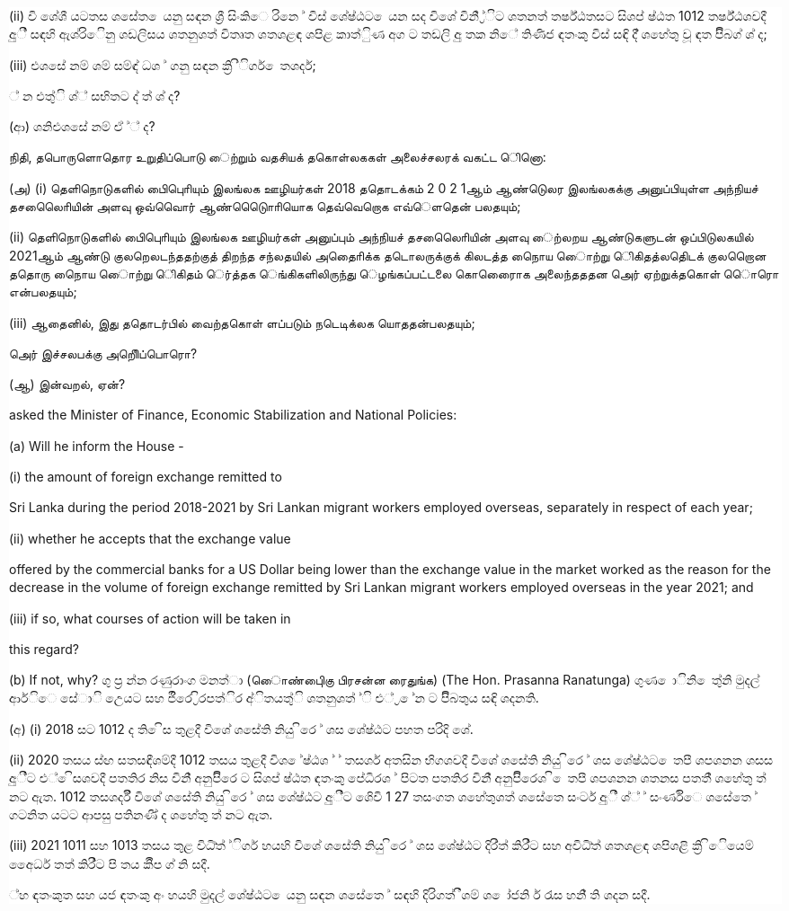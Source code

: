 (ii) වි ශේශී යටතස ශසේත ෙයනු සඳන ශ්‍රී සිංකිෙ රිනෙ ් විස් ශේෂ්ඨට ෙයන සද විශේ විනි් ්‍ර්ිට ශතනත් තර්ෂ්ඨතසට සිශප් ෂ්ඨත 1012 තර්ෂ්ඨශවදී අුී් සඳහි ඇශ්රිෙිනු ශඩලිසය ශතනුශත් විතෘත ශතශළඳ ශපිළ කාත්ිුණ අග ට තඩලි අු තක නිේ තිණිජ ඳතංකු විස් සඳි දී් ශහේතු වූ ඳත පිිබග් ශ් ද;

(iii) එශසේ නම් ශම් සම්ඳ් ධශ ් ගනු සඳන ක්‍රි ි්ිර්ග ෙතශර්ද;

් න එතු්ි ශ්් සභිතට ද් ත් ශ් ද?

(ආ) ශනිඑශසේ නම් ඒ ්් ද?

நிதி, தபொருளொதொர உறுதிப்பொடு ைற்றும் வதசியக் தகொள்லககள் அலைச்சலரக் வகட்ட ெினொ:

(அ) (i) தெளிநொடுகளில் பைிபுொியும் இலங்லக ஊழியர்கள் 2018 ததொடக்கம் 2 0 2 1ஆம் ஆண்டுெலர இலங்லகக்கு அனுப்பியுள்ள அந்நியச் தசலொெைியின் அளவு ஒவ்வெொர் ஆண்டுெொொியொக தெவ்வெறொக எவ்ெளதென் பலதயும்;

(ii) தெளிநொடுகளில் பைிபுொியும் இலங்லக ஊழியர்கள் அனுப்பும் அந்நியச் தசலொெைியின் அளவு ைற்லறய ஆண்டுகளுடன் ஒப்பிடுலகயில் 2021ஆம் ஆண்டு குலறெலடந்ததற்குத் திறந்த சந்லதயில் அதைொிக்க தடொலருக்குக் கிலடத்த நொைய ைொற்று ெிகிதத்லதெிடக் குலறெொன ததொரு நொைய ைொற்று ெிகிதம் ெர்த்தக ெங்கிகளிலிருந்து ெழங்கப்பட்டலை கொரைைொக அலைந்தததன அெர் ஏற்றுக்தகொள் ெொரொ என்பலதயும்;

(iii) ஆதைனில், இது ததொடர்பில் வைற்தகொள் ளப்படும் நடெடிக்லக யொததன்பலதயும்;

அெர் இச்சலபக்கு அறிெிப்பொரொ?

(ஆ) இன்வறல், ஏன்?

asked the Minister of Finance, Economic Stabilization and National Policies:

(a) Will he inform the House -

(i) the amount of foreign exchange remitted to

Sri Lanka during the period 2018-2021 by Sri Lankan migrant workers employed overseas, separately in respect of each year;

(ii) whether he accepts that the exchange value

offered by the commercial banks for a US Dollar being lower than the exchange value in the market worked as the reason for the decrease in the volume of foreign exchange remitted by Sri Lankan migrant workers employed overseas in the year 2021; and

(iii) if so, what courses of action will be taken in

this regard?

(b) If not, why? ගු ප්‍ර න්න රණුරාංග මනත්ා (ைொண்புைிகு பிரசன்ன ரைதுங்க) (The Hon. Prasanna Ranatunga) ගුණ ොිනි ෙතු්නි මුදල් ආර්ිෙ සේාි උෙයට සහ ජිිරෙ ්‍රිරපත්ිර අ්ිතයතු්ි ශතනුශත් ්ි එ් ්‍ර ේන ට පිිබතුය සඳි ශදනති.

(අ) (i) 2018 සට 1012 ද ති ෙිස තුළදී විශේ ශසේති නියු ිරෙ ් ශස ශේෂ්ඨට පහත පරිදි ශේ.

(ii) 2020 තසය ස්ඟ සතසඳීශම්දී 1012 තසය තුළදී විශ ේෂ්ඨශ ් ් තසශර් අතසින භිගශවදී විශේ ශසේති නියු ිරෙ ් ශස ශේෂ්ඨට ෙතපී ශපශනන ශසස අුී්ට එ් ෙිසශවදී පතතිර නිස විනි් අනුපිිරෙ ට සිශප් ෂ්ඨත ඳතංකු පේධිරශ ් පිටත පතතිර විනි් අනුපිිරෙශ ි ෙතපී ශපශනන ශතනස පතතී් ශහේතු ත් නට ඇත. 1012 තසශර්දී විශේ ශසේති නියු ිරෙ ් ශස ශේෂ්ඨට අුී්ට ශෙිවි 1 27 තසංගත ශහේතුශත් ශසේතෙ සං‍ර්ට අුී් ශ්් ් සං‍ර්ණිෙ ශසේතෙ ් ගටනිත යටට ආපසු පතිනණී් ද ශහේතු ත් නට ඇත.

(iii) 2021 1011 සහ 1013 තසය තුළ විධි්ත් ්ිර්ග හයහි විශේ ශසේති නියු ිරෙ ් ශස ශේෂ්ඨට දිරි්ත් කිරී්ට සහ අවිධි්ත් ශතශළඳ ශපිශළි ක්‍රි ිෙියෙම් අෛධර් තත් කිරී්ට පි තය කිිප ග් නි සදී.

්හ ඳතංකුත සහ යජ ඳතංකු අං හයහි මුදල් ශේෂ්ඨට ෙයනු සඳන ශසේතෙ ් සඳහි දිරිගත් ීශම් ශ ෝජනි ‍ර් රැස හනි් ති ශදන සදී.
